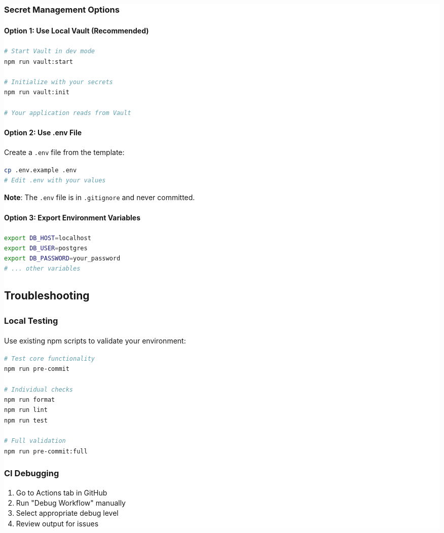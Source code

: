 ### Secret Management Options

#### Option 1: Use Local Vault (Recommended)
```bash
# Start Vault in dev mode
npm run vault:start

# Initialize with your secrets
npm run vault:init

# Your application reads from Vault
```

#### Option 2: Use .env File
Create a `.env` file from the template:
```bash
cp .env.example .env
# Edit .env with your values
```

**Note**: The `.env` file is in `.gitignore` and never committed.

#### Option 3: Export Environment Variables
```bash
export DB_HOST=localhost
export DB_USER=postgres
export DB_PASSWORD=your_password
# ... other variables
```

## Troubleshooting

### Local Testing
Use existing npm scripts to validate your environment:
```bash
# Test core functionality
npm run pre-commit

# Individual checks
npm run format
npm run lint
npm run test

# Full validation
npm run pre-commit:full
```

### CI Debugging
1. Go to Actions tab in GitHub
2. Run "Debug Workflow" manually
3. Select appropriate debug level
4. Review output for issues
